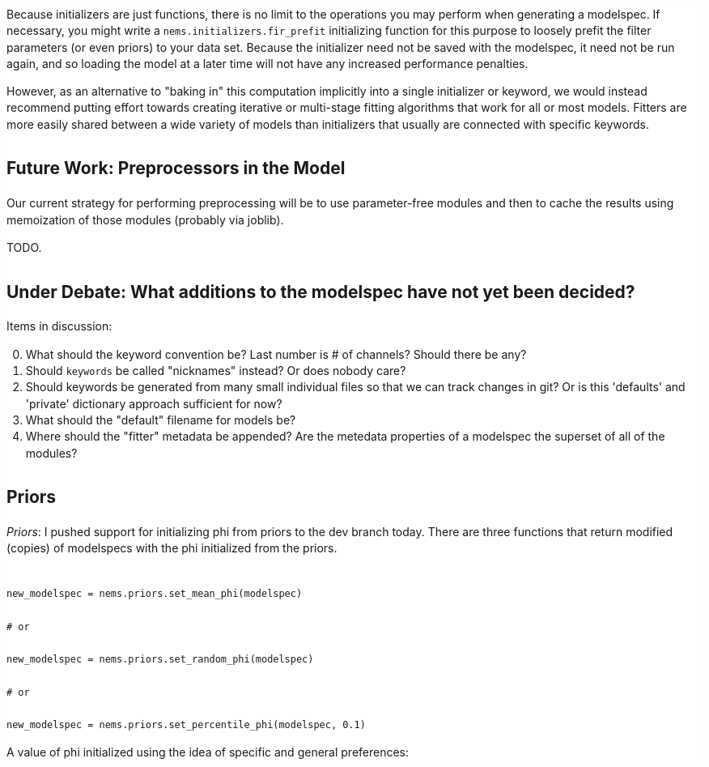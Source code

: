 Because initializers are just functions, there is no limit to the operations you may perform when generating a modelspec. If necessary, you might write a `nems.initializers.fir_prefit` initializing function for this purpose to loosely prefit the filter parameters (or even priors) to your data set. Because the initializer need not be saved with the modelspec, it need not be run again, and so loading the model at a later time will not have any increased performance penalties.

However, as an alternative to "baking in" this computation implicitly into a single initializer or keyword, we would instead recommend putting effort towards creating iterative or multi-stage fitting algorithms that work for all or most models. Fitters are more easily shared between a wide variety of models than initializers that usually are connected with specific keywords. 


## Future Work: Preprocessors in the Model

Our current strategy for performing preprocessing will be to use parameter-free modules and then to cache the results using memoization of those modules (probably via joblib). 

TODO.

## Under Debate: What additions to the modelspec have not yet been decided?

Items in discussion:

0. What should the keyword convention be? Last number is # of channels? Should there be any?
1. Should `keywords` be called "nicknames" instead? Or does nobody care?
2. Should keywords be generated from many small individual files so that we can track changes in git? Or is this 'defaults' and 'private' dictionary approach sufficient for now?
3. What should the "default" filename for models be?
4. Where should the "fitter" metadata be appended? Are the metedata properties of a modelspec the superset of all of the modules?


## Priors

*Priors*: I pushed support for initializing phi from priors to the dev branch today. There are three functions that return modified (copies) of modelspecs with the phi initialized from the priors. 

```

new_modelspec = nems.priors.set_mean_phi(modelspec)

# or

new_modelspec = nems.priors.set_random_phi(modelspec)

# or

new_modelspec = nems.priors.set_percentile_phi(modelspec, 0.1)

```


A value of phi initialized using the idea of specific and general preferences:
